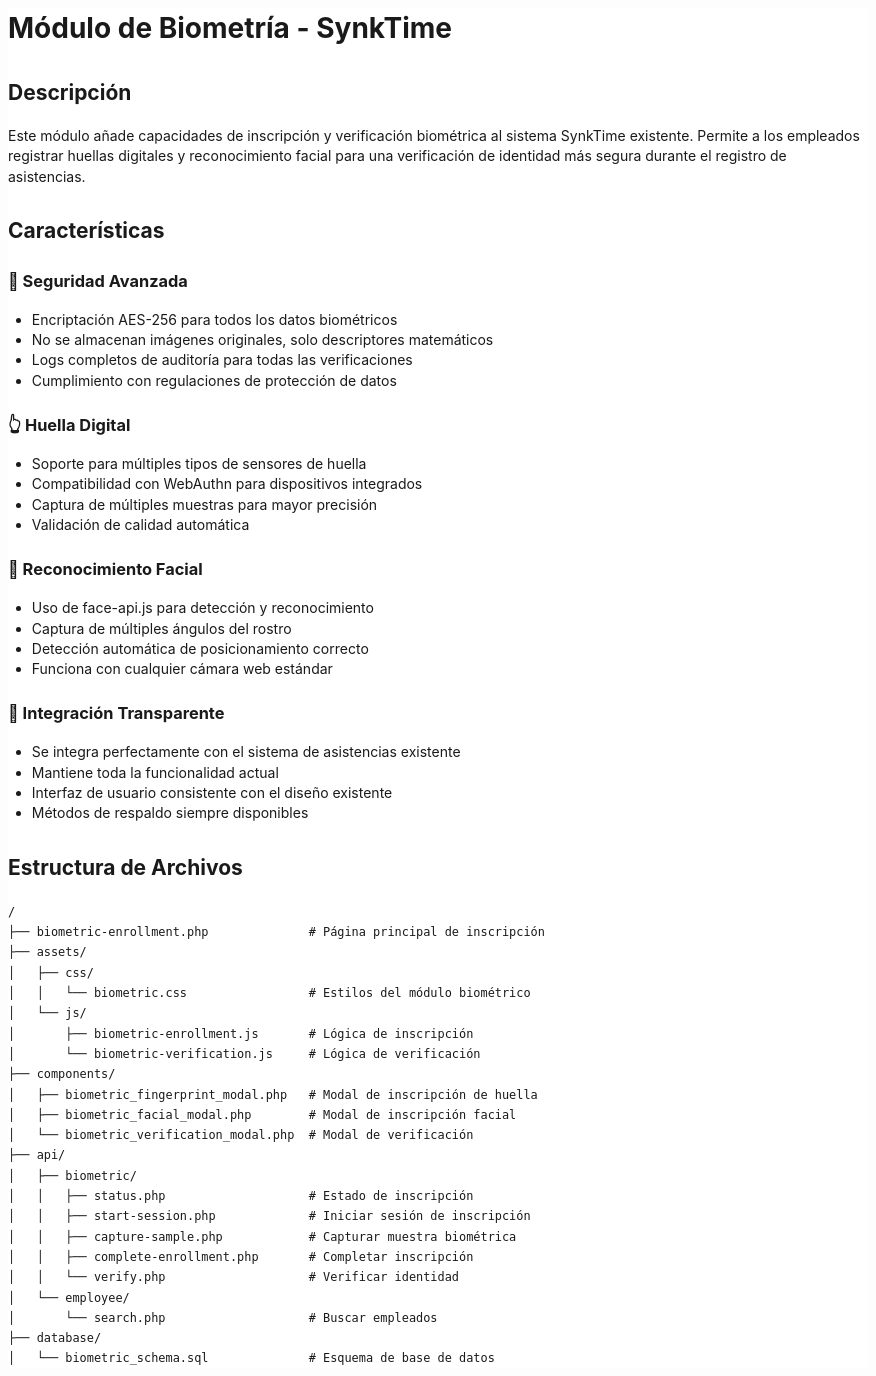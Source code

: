 # Módulo de Biometría - SynkTime

## Descripción

Este módulo añade capacidades de inscripción y verificación biométrica al sistema SynkTime existente. Permite a los empleados registrar huellas digitales y reconocimiento facial para una verificación de identidad más segura durante el registro de asistencias.

## Características

### 🔐 Seguridad Avanzada
- Encriptación AES-256 para todos los datos biométricos
- No se almacenan imágenes originales, solo descriptores matemáticos
- Logs completos de auditoría para todas las verificaciones
- Cumplimiento con regulaciones de protección de datos

### 👆 Huella Digital
- Soporte para múltiples tipos de sensores de huella
- Compatibilidad con WebAuthn para dispositivos integrados
- Captura de múltiples muestras para mayor precisión
- Validación de calidad automática

### 👤 Reconocimiento Facial
- Uso de face-api.js para detección y reconocimiento
- Captura de múltiples ángulos del rostro
- Detección automática de posicionamiento correcto
- Funciona con cualquier cámara web estándar

### 🔄 Integración Transparente
- Se integra perfectamente con el sistema de asistencias existente
- Mantiene toda la funcionalidad actual
- Interfaz de usuario consistente con el diseño existente
- Métodos de respaldo siempre disponibles

## Estructura de Archivos

```
/
├── biometric-enrollment.php              # Página principal de inscripción
├── assets/
│   ├── css/
│   │   └── biometric.css                 # Estilos del módulo biométrico
│   └── js/
│       ├── biometric-enrollment.js       # Lógica de inscripción
│       └── biometric-verification.js     # Lógica de verificación
├── components/
│   ├── biometric_fingerprint_modal.php   # Modal de inscripción de huella
│   ├── biometric_facial_modal.php        # Modal de inscripción facial
│   └── biometric_verification_modal.php  # Modal de verificación
├── api/
│   ├── biometric/
│   │   ├── status.php                    # Estado de inscripción
│   │   ├── start-session.php             # Iniciar sesión de inscripción
│   │   ├── capture-sample.php            # Capturar muestra biométrica
│   │   ├── complete-enrollment.php       # Completar inscripción
│   │   └── verify.php                    # Verificar identidad
│   └── employee/
│       └── search.php                    # Buscar empleados
├── database/
│   └── biometric_schema.sql              # Esquema de base de datos
```